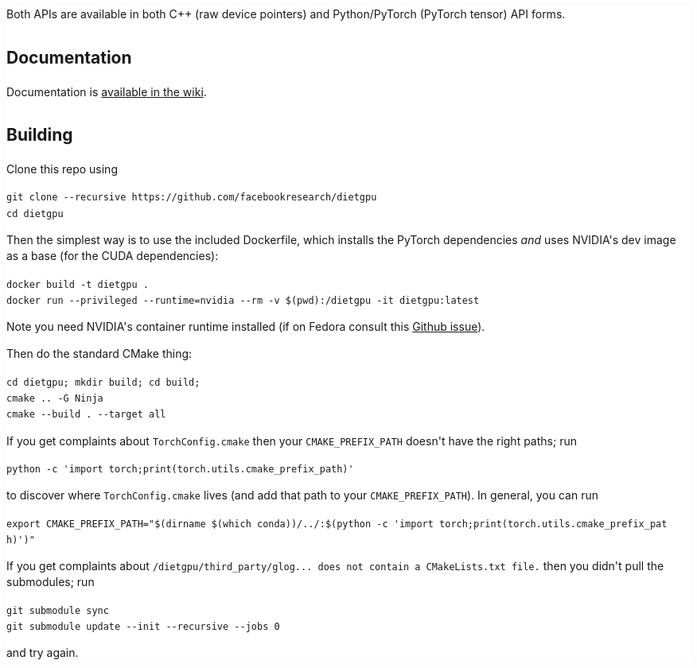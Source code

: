 Both APIs are available in both C++ (raw device pointers) and Python/PyTorch (PyTorch tensor) API forms.

## Documentation

Documentation is [available in the wiki](https://github.com/facebookresearch/dietgpu/wiki).

## Building

Clone this repo using

```shell
git clone --recursive https://github.com/facebookresearch/dietgpu
cd dietgpu
```

Then the simplest way is to use the included Dockerfile, which installs the PyTorch dependencies *and* uses NVIDIA's dev image as a base (for the CUDA dependencies):

```shell
docker build -t dietgpu .
docker run --privileged --runtime=nvidia --rm -v $(pwd):/dietgpu -it dietgpu:latest
```

Note you need NVIDIA's container runtime installed (if on Fedora consult this [Github issue](https://github.com/NVIDIA/nvidia-docker/issues/706#issuecomment-851816502)).

Then do the standard CMake thing:

```shell
cd dietgpu; mkdir build; cd build;
cmake .. -G Ninja
cmake --build . --target all
```

If you get complaints about `TorchConfig.cmake` then your `CMAKE_PREFIX_PATH` doesn't have the right paths; run

```shell
python -c 'import torch;print(torch.utils.cmake_prefix_path)'
```

to discover where `TorchConfig.cmake` lives (and add that path to your `CMAKE_PREFIX_PATH`).
In general, you can run
```shell
export CMAKE_PREFIX_PATH="$(dirname $(which conda))/../:$(python -c 'import torch;print(torch.utils.cmake_prefix_path)')"
```

If you get complaints about `/dietgpu/third_party/glog... does not contain a CMakeLists.txt file.` then you didn't pull the submodules; run

```shell
git submodule sync
git submodule update --init --recursive --jobs 0
```
and try again.

